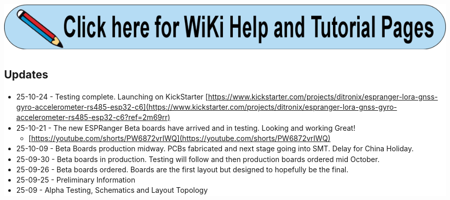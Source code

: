 [![DitroniX WiKi Pages](https://github.com/DitroniX/ESPRanger-LoRa-GNSS-GPS-IMU-RS485-60V/blob/main/Datasheets%20and%20Information/GitGub%20WiKi.png?raw=true)](https://github.com/DitroniX/ESPRanger-LoRa-GNSS-GPS-IMU-RS485-60V/wiki)

## Updates

-   25-10-24 - Testing complete.  Launching on KickStarter [https://www.kickstarter.com/projects/ditronix/espranger-lora-gnss-gyro-accelerometer-rs485-esp32-c6](https://www.kickstarter.com/projects/ditronix/espranger-lora-gnss-gyro-accelerometer-rs485-esp32-c6?ref=2m69rr)
-   25-10-21 - The new ESPRanger Beta boards have arrived and in testing.  Looking and working Great!  
	- [https://youtube.com/shorts/PW6872vrIWQ](https://youtube.com/shorts/PW6872vrIWQ)
-   25-10-09 - Beta Boards production midway. PCBs fabricated and next stage going into SMT. Delay for China Holiday.
-   25-09-30 - Beta boards in production.  Testing will follow and then production boards ordered mid October.
-   25-09-26 - Beta boards ordered. Boards are the first layout but designed to hopefully be the final.
-   25-09-25 - Preliminary Information
-   25-09  - Alpha Testing, Schematics and Layout Topology
